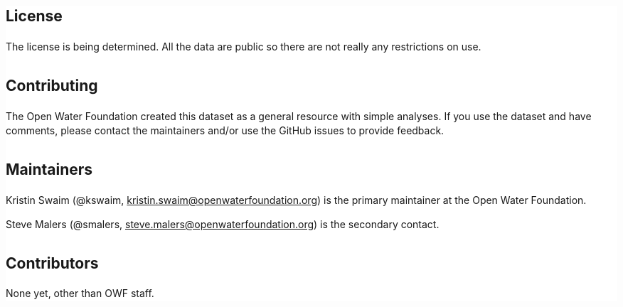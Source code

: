 ## License ##

The license is being determined.  All the data are public so there are not really any restrictions on use.

## Contributing ##

The Open Water Foundation created this dataset as a general resource with simple analyses.
If you use the dataset and have comments, please contact the maintainers and/or use the GitHub issues to provide feedback.

## Maintainers ##

Kristin Swaim (@kswaim, kristin.swaim@openwaterfoundation.org) is the primary maintainer at the Open Water Foundation.

Steve Malers (@smalers, steve.malers@openwaterfoundation.org) is the secondary contact.

## Contributors ##

None yet, other than OWF staff.
